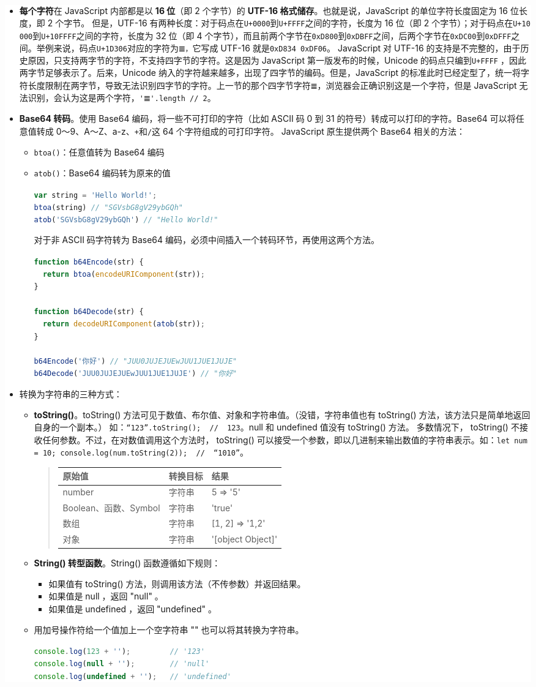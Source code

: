 - **每个字符**在 JavaScript 内部都是以 **16 位**（即 2 个字节）的 **UTF-16 格式储存**。也就是说，JavaScript 的单位字符长度固定为 16 位长度，即 2 个字节。
但是，UTF-16 有两种长度：对于码点在`U+0000`到`U+FFFF`之间的字符，长度为 16 位（即 2 个字节）；对于码点在`U+10000`到`U+10FFFF`之间的字符，长度为 32 位（即 4 个字节），而且前两个字节在`0xD800`到`0xDBFF`之间，后两个字节在`0xDC00`到`0xDFFF`之间。举例来说，码点`U+1D306`对应的字符为`𝌆，`它写成 UTF-16 就是`0xD834 0xDF06`。
JavaScript 对 UTF-16 的支持是不完整的，由于历史原因，只支持两字节的字符，不支持四字节的字符。这是因为 JavaScript 第一版发布的时候，Unicode 的码点只编到`U+FFFF`
，因此两字节足够表示了。后来，Unicode 纳入的字符越来越多，出现了四字节的编码。但是，JavaScript 的标准此时已经定型了，统一将字符长度限制在两字节，导致无法识别四字节的字符。上一节的那个四字节字符`𝌆`，浏览器会正确识别这是一个字符，但是 JavaScript 无法识别，会认为这是两个字符，`'𝌆'.length // 2`。
- **Base64 转码**。使用 Base64 编码，将一些不可打印的字符（比如 ASCII 码 0 到 31 的符号）转成可以打印的字符。Base64 可以将任意值转成 0～9、A～Z、a-z、`+`和`/`这 64 个字符组成的可打印字符。
  JavaScript 原生提供两个 Base64 相关的方法：
  
  - `btoa()`：任意值转为 Base64 编码
  - `atob()`：Base64 编码转为原来的值
  
    ```js
    var string = 'Hello World!';
    btoa(string) // "SGVsbG8gV29ybGQh"
    atob('SGVsbG8gV29ybGQh') // "Hello World!"
    ```
  
    对于非 ASCII 码字符转为 Base64 编码，必须中间插入一个转码环节，再使用这两个方法。
  
    ```js
    function b64Encode(str) {
      return btoa(encodeURIComponent(str));
    }
    
    function b64Decode(str) {
      return decodeURIComponent(atob(str));
    }
    
    b64Encode('你好') // "JUU0JUJEJUEwJUU1JUE1JUJE"
    b64Decode('JUU0JUJEJUEwJUU1JUE1JUJE') // "你好"
    ```
  
- 转换为字符串的三种方式：
  - **toString()**。toString() 方法可见于数值、布尔值、对象和字符串值。（没错，字符串值也有 toString() 方法，该方法只是简单地返回自身的一个副本。） 如：`“123”.toString();  //  123`。null 和 undefined 值没有 toString() 方法。
    多数情况下， toString() 不接收任何参数。不过，在对数值调用这个方法时， toString() 可以接受一个参数，即以几进制来输出数值的字符串表示。如：`let num = 10; console.log(num.toString(2));  //  “1010”`。
      > | 原始值 | 转换目标 | 结果 |
      > | ----- | ----- | ----- |
      > | number | 字符串 | 5 => '5'|
      > | Boolean、函数、Symbol | 字符串 | 'true' |
      > | 数组 | 字符串 | [1, 2] => '1,2' |
      > | 对象 | 字符串 | '[object Object]' |
  - **String() 转型函数**。String() 函数遵循如下规则：
    - 如果值有 toString() 方法，则调用该方法（不传参数）并返回结果。
    - 如果值是 null ，返回 "null" 。
    - 如果值是 undefined ，返回 "undefined" 。
  - 用加号操作符给一个值加上一个空字符串 "" 也可以将其转换为字符串。

      ```js
      console.log(123 + '');         // '123'
      console.log(null + '');        // 'null'
      console.log(undefined + '');   // 'undefined'
      ```
